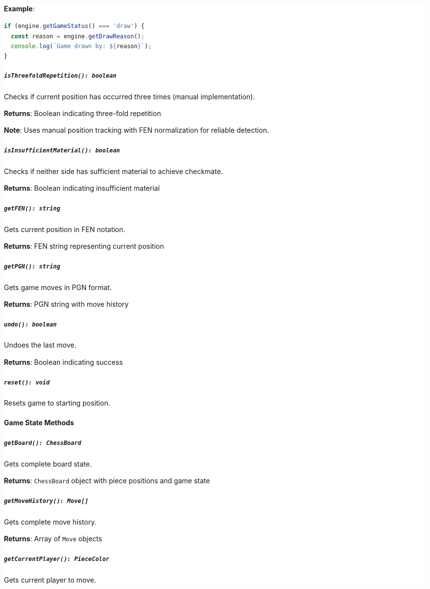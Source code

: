 **Example**:
```typescript
if (engine.getGameStatus() === 'draw') {
  const reason = engine.getDrawReason();
  console.log(`Game drawn by: ${reason}`);
}
```

##### `isThreefoldRepetition(): boolean`

Checks if current position has occurred three times (manual implementation).

**Returns**: Boolean indicating three-fold repetition

**Note**: Uses manual position tracking with FEN normalization for reliable detection.

##### `isInsufficientMaterial(): boolean`

Checks if neither side has sufficient material to achieve checkmate.

**Returns**: Boolean indicating insufficient material

##### `getFEN(): string`

Gets current position in FEN notation.

**Returns**: FEN string representing current position

##### `getPGN(): string`

Gets game moves in PGN format.

**Returns**: PGN string with move history

##### `undo(): boolean`

Undoes the last move.

**Returns**: Boolean indicating success

##### `reset(): void`

Resets game to starting position.

#### Game State Methods

##### `getBoard(): ChessBoard`

Gets complete board state.

**Returns**: `ChessBoard` object with piece positions and game state

##### `getMoveHistory(): Move[]`

Gets complete move history.

**Returns**: Array of `Move` objects

##### `getCurrentPlayer(): PieceColor`

Gets current player to move.
